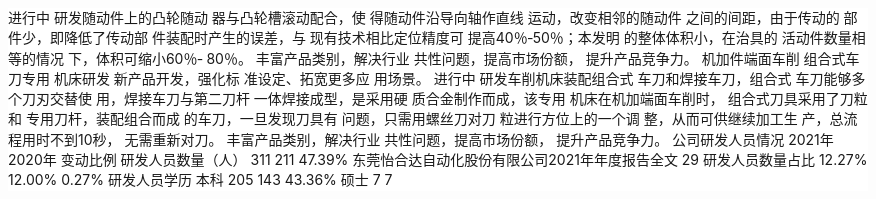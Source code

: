 进行中
研发随动件上的凸轮随动
器与凸轮槽滚动配合，使
得随动件沿导向轴作直线
运动，改变相邻的随动件
之间的间距，由于传动的
部件少，即降低了传动部
件装配时产生的误差，与
现有技术相比定位精度可
提高40％‑50％；本发明
的整体体积小，在治具的
活动件数量相等的情况
下，体积可缩小60％‑
80％。
丰富产品类别，解决行业
共性问题，提高市场份额，
提升产品竞争力。
机加件端面车削
组合式车刀专用
机床研发
新产品开发，强化标
准设定、拓宽更多应
用场景。
进行中
研发车削机床装配组合式
车刀和焊接车刀，组合式
车刀能够多个刀刃交替使
用，焊接车刀与第二刀杆
一体焊接成型，是采用硬
质合金制作而成，该专用
机床在机加端面车削时，
组合式刀具采用了刀粒和
专用刀杆，装配组合而成
的车刀，一旦发现刀具有
问题，只需用螺丝刀对刀
粒进行方位上的一个调
整，从而可供继续加工生
产，总流程用时不到10秒，
无需重新对刀。
丰富产品类别，解决行业
共性问题，提高市场份额，
提升产品竞争力。
公司研发人员情况
2021年
2020年
变动比例
研发人员数量（人）
311
211
47.39%
东莞怡合达自动化股份有限公司2021年年度报告全文
29
研发人员数量占比
12.27%
12.00%
0.27%
研发人员学历
本科
205
143
43.36%
硕士
7
7